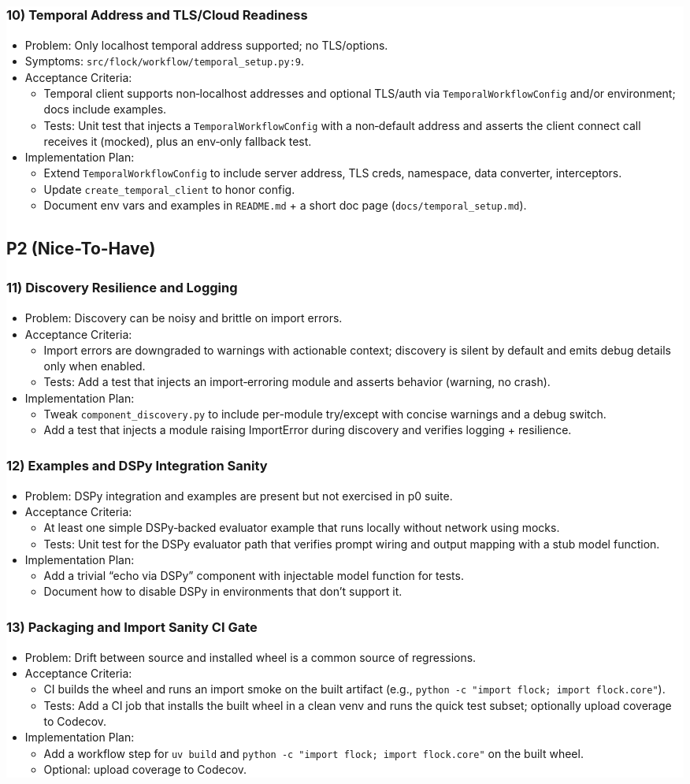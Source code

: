 ### 10) Temporal Address and TLS/Cloud Readiness
- Problem: Only localhost temporal address supported; no TLS/options.
- Symptoms: `src/flock/workflow/temporal_setup.py:9`.
- Acceptance Criteria:
  - Temporal client supports non‑localhost addresses and optional TLS/auth via `TemporalWorkflowConfig` and/or environment; docs include examples.
  - Tests: Unit test that injects a `TemporalWorkflowConfig` with a non‑default address and asserts the client connect call receives it (mocked), plus an env‑only fallback test.
- Implementation Plan:
  - Extend `TemporalWorkflowConfig` to include server address, TLS creds, namespace, data converter, interceptors.
  - Update `create_temporal_client` to honor config.
  - Document env vars and examples in `README.md` + a short doc page (`docs/temporal_setup.md`).

## P2 (Nice-To-Have)

### 11) Discovery Resilience and Logging
- Problem: Discovery can be noisy and brittle on import errors.
- Acceptance Criteria:
  - Import errors are downgraded to warnings with actionable context; discovery is silent by default and emits debug details only when enabled.
  - Tests: Add a test that injects an import‑erroring module and asserts behavior (warning, no crash).
- Implementation Plan:
  - Tweak `component_discovery.py` to include per-module try/except with concise warnings and a debug switch.
  - Add a test that injects a module raising ImportError during discovery and verifies logging + resilience.

### 12) Examples and DSPy Integration Sanity
- Problem: DSPy integration and examples are present but not exercised in p0 suite.
- Acceptance Criteria:
  - At least one simple DSPy‑backed evaluator example that runs locally without network using mocks.
  - Tests: Unit test for the DSPy evaluator path that verifies prompt wiring and output mapping with a stub model function.
- Implementation Plan:
  - Add a trivial “echo via DSPy” component with injectable model function for tests.
  - Document how to disable DSPy in environments that don’t support it.

### 13) Packaging and Import Sanity CI Gate
- Problem: Drift between source and installed wheel is a common source of regressions.
- Acceptance Criteria:
  - CI builds the wheel and runs an import smoke on the built artifact (e.g., `python -c "import flock; import flock.core"`).
  - Tests: Add a CI job that installs the built wheel in a clean venv and runs the quick test subset; optionally upload coverage to Codecov.
- Implementation Plan:
  - Add a workflow step for `uv build` and `python -c "import flock; import flock.core"` on the built wheel.
  - Optional: upload coverage to Codecov.
